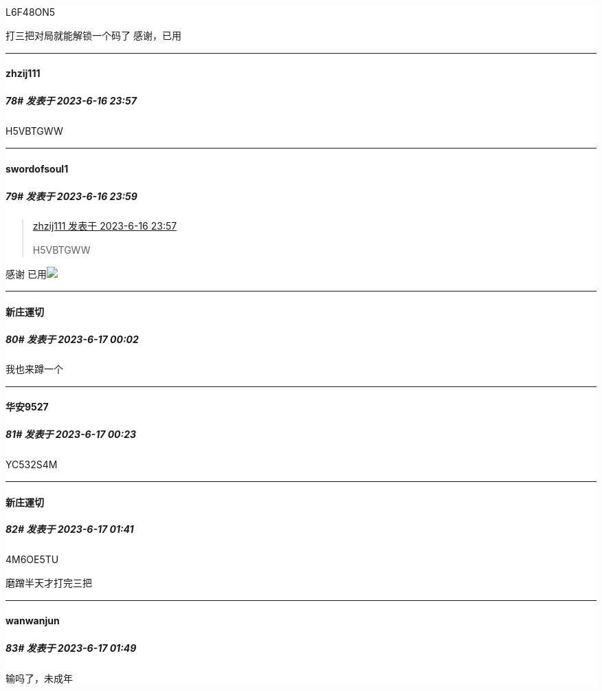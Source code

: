 L6F48ON5

打三把对局就能解锁一个码了</blockquote>
感谢，已用


*****

####  zhzij111  
##### 78#       发表于 2023-6-16 23:57

H5VBTGWW

*****

####  swordofsoul1  
##### 79#       发表于 2023-6-16 23:59

<blockquote><a href="httphttps://bbs.saraba1st.com/2b/forum.php?mod=redirect&amp;goto=findpost&amp;pid=61316351&amp;ptid=2140318" target="_blank">zhzij111 发表于 2023-6-16 23:57</a>

H5VBTGWW</blockquote>
感谢 已用<img src="https://static.saraba1st.com/image/smiley/face2017/056.gif" referrerpolicy="no-referrer">

*****

####  新庄運切  
##### 80#       发表于 2023-6-17 00:02

我也来蹲一个


*****

####  华安9527  
##### 81#       发表于 2023-6-17 00:23

YC532S4M


*****

####  新庄運切  
##### 82#       发表于 2023-6-17 01:41

4M6OE5TU

磨蹭半天才打完三把


*****

####  wanwanjun  
##### 83#       发表于 2023-6-17 01:49

输吗了，未成年

